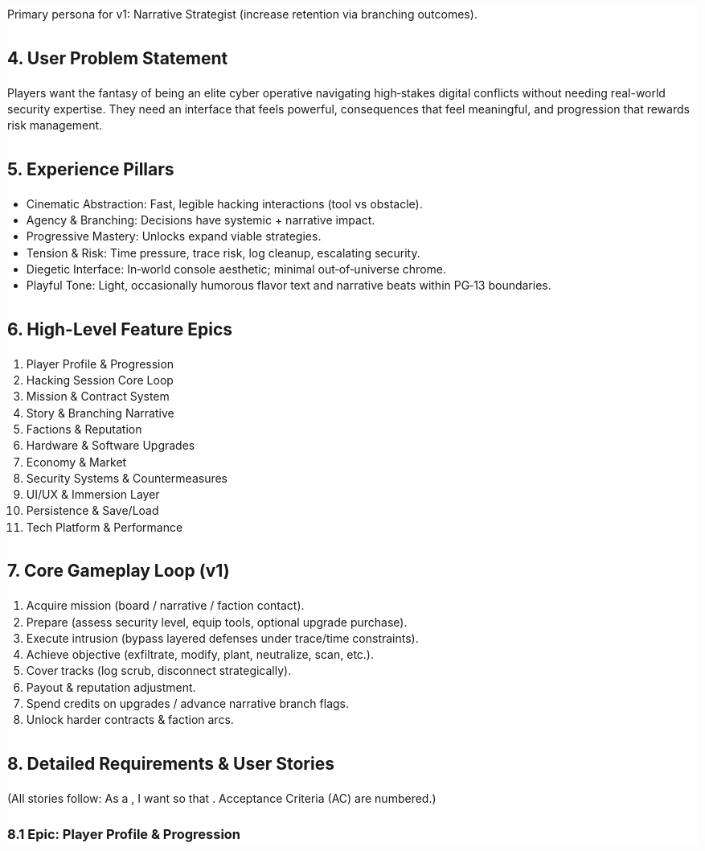 Primary persona for v1: Narrative Strategist (increase retention via branching outcomes).

## 4. User Problem Statement

Players want the fantasy of being an elite cyber operative navigating high‑stakes digital conflicts without needing real-world security expertise. They need an interface that feels powerful, consequences that feel meaningful, and progression that rewards risk management.

## 5. Experience Pillars

- Cinematic Abstraction: Fast, legible hacking interactions (tool vs obstacle).
- Agency & Branching: Decisions have systemic + narrative impact.
- Progressive Mastery: Unlocks expand viable strategies.
- Tension & Risk: Time pressure, trace risk, log cleanup, escalating security.
- Diegetic Interface: In‑world console aesthetic; minimal out‑of‑universe chrome.
- Playful Tone: Light, occasionally humorous flavor text and narrative beats within PG‑13 boundaries.

## 6. High-Level Feature Epics

1. Player Profile & Progression
2. Hacking Session Core Loop
3. Mission & Contract System
4. Story & Branching Narrative
5. Factions & Reputation
6. Hardware & Software Upgrades
7. Economy & Market
8. Security Systems & Countermeasures
9. UI/UX & Immersion Layer
10. Persistence & Save/Load
11. Tech Platform & Performance

## 7. Core Gameplay Loop (v1)

1. Acquire mission (board / narrative / faction contact).
2. Prepare (assess security level, equip tools, optional upgrade purchase).
3. Execute intrusion (bypass layered defenses under trace/time constraints).
4. Achieve objective (exfiltrate, modify, plant, neutralize, scan, etc.).
5. Cover tracks (log scrub, disconnect strategically).
6. Payout & reputation adjustment.
7. Spend credits on upgrades / advance narrative branch flags.
8. Unlock harder contracts & faction arcs.

## 8. Detailed Requirements & User Stories

(All stories follow: As a <role>, I want <capability> so that <benefit>. Acceptance Criteria (AC) are numbered.)

### 8.1 Epic: Player Profile & Progression
